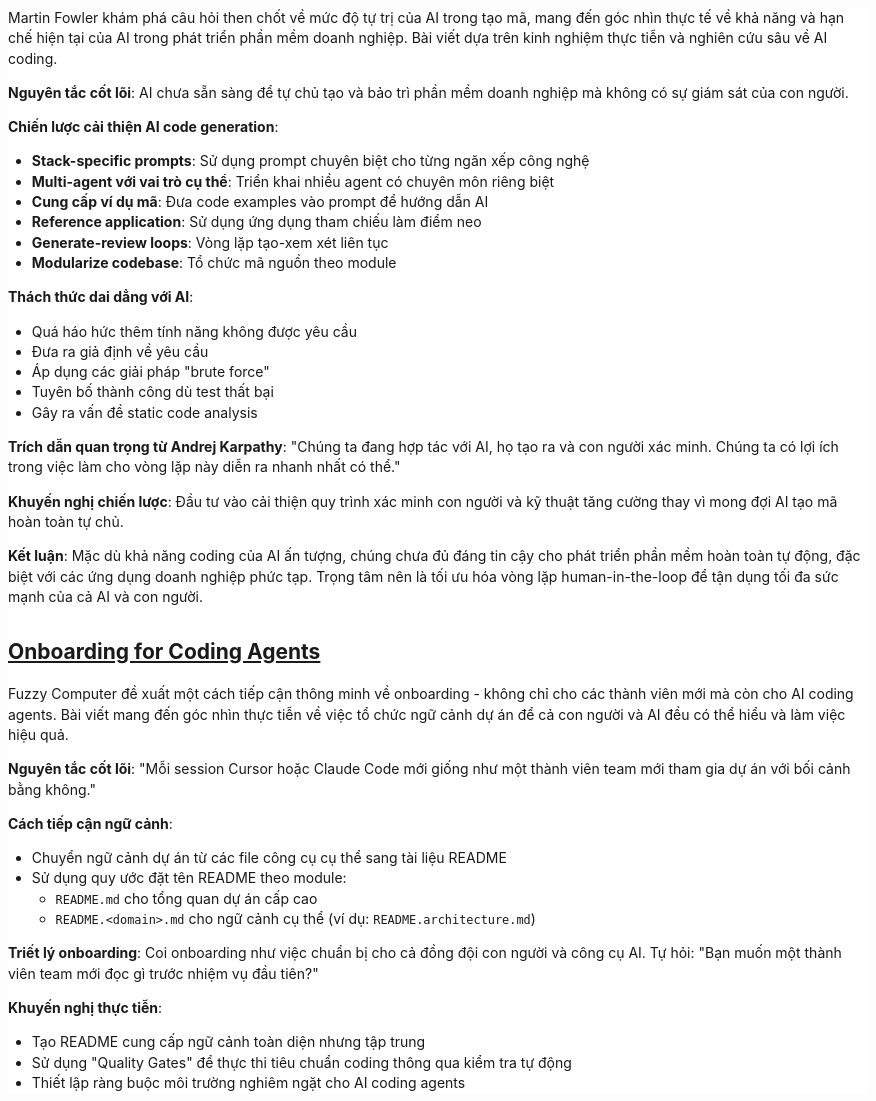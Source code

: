 Martin Fowler khám phá câu hỏi then chốt về mức độ tự trị của AI trong tạo mã, mang đến góc nhìn thực tế về khả năng và hạn chế hiện tại của AI trong phát triển phần mềm doanh nghiệp. Bài viết dựa trên kinh nghiệm thực tiễn và nghiên cứu sâu về AI coding.

**Nguyên tắc cốt lõi**: AI chưa sẵn sàng để tự chủ tạo và bảo trì phần mềm doanh nghiệp mà không có sự giám sát của con người.

**Chiến lược cải thiện AI code generation**:
- **Stack-specific prompts**: Sử dụng prompt chuyên biệt cho từng ngăn xếp công nghệ
- **Multi-agent với vai trò cụ thể**: Triển khai nhiều agent có chuyên môn riêng biệt
- **Cung cấp ví dụ mã**: Đưa code examples vào prompt để hướng dẫn AI
- **Reference application**: Sử dụng ứng dụng tham chiếu làm điểm neo
- **Generate-review loops**: Vòng lặp tạo-xem xét liên tục
- **Modularize codebase**: Tổ chức mã nguồn theo module

**Thách thức dai dẳng với AI**:
- Quá háo hức thêm tính năng không được yêu cầu
- Đưa ra giả định về yêu cầu
- Áp dụng các giải pháp "brute force"
- Tuyên bố thành công dù test thất bại
- Gây ra vấn đề static code analysis

**Trích dẫn quan trọng từ Andrej Karpathy**: "Chúng ta đang hợp tác với AI, họ tạo ra và con người xác minh. Chúng ta có lợi ích trong việc làm cho vòng lặp này diễn ra nhanh nhất có thể."

**Khuyến nghị chiến lược**: Đầu tư vào cải thiện quy trình xác minh con người và kỹ thuật tăng cường thay vì mong đợi AI tạo mã hoàn toàn tự chủ.

**Kết luận**: Mặc dù khả năng coding của AI ấn tượng, chúng chưa đủ đáng tin cậy cho phát triển phần mềm hoàn toàn tự động, đặc biệt với các ứng dụng doanh nghiệp phức tạp. Trọng tâm nên là tối ưu hóa vòng lặp human-in-the-loop để tận dụng tối đa sức mạnh của cả AI và con người.

## [Onboarding for Coding Agents](https://www.fuzzycomputer.com/posts/onboarding)

Fuzzy Computer đề xuất một cách tiếp cận thông minh về onboarding - không chỉ cho các thành viên mới mà còn cho AI coding agents. Bài viết mang đến góc nhìn thực tiễn về việc tổ chức ngữ cảnh dự án để cả con người và AI đều có thể hiểu và làm việc hiệu quả.

**Nguyên tắc cốt lõi**: "Mỗi session Cursor hoặc Claude Code mới giống như một thành viên team mới tham gia dự án với bối cảnh bằng không."

**Cách tiếp cận ngữ cảnh**:
- Chuyển ngữ cảnh dự án từ các file công cụ cụ thể sang tài liệu README
- Sử dụng quy ước đặt tên README theo module:
  - `README.md` cho tổng quan dự án cấp cao  
  - `README.<domain>.md` cho ngữ cảnh cụ thể (ví dụ: `README.architecture.md`)

**Triết lý onboarding**: Coi onboarding như việc chuẩn bị cho cả đồng đội con người và công cụ AI. Tự hỏi: "Bạn muốn một thành viên team mới đọc gì trước nhiệm vụ đầu tiên?"

**Khuyến nghị thực tiễn**:
- Tạo README cung cấp ngữ cảnh toàn diện nhưng tập trung
- Sử dụng "Quality Gates" để thực thi tiêu chuẩn coding thông qua kiểm tra tự động
- Thiết lập ràng buộc môi trường nghiêm ngặt cho AI coding agents
